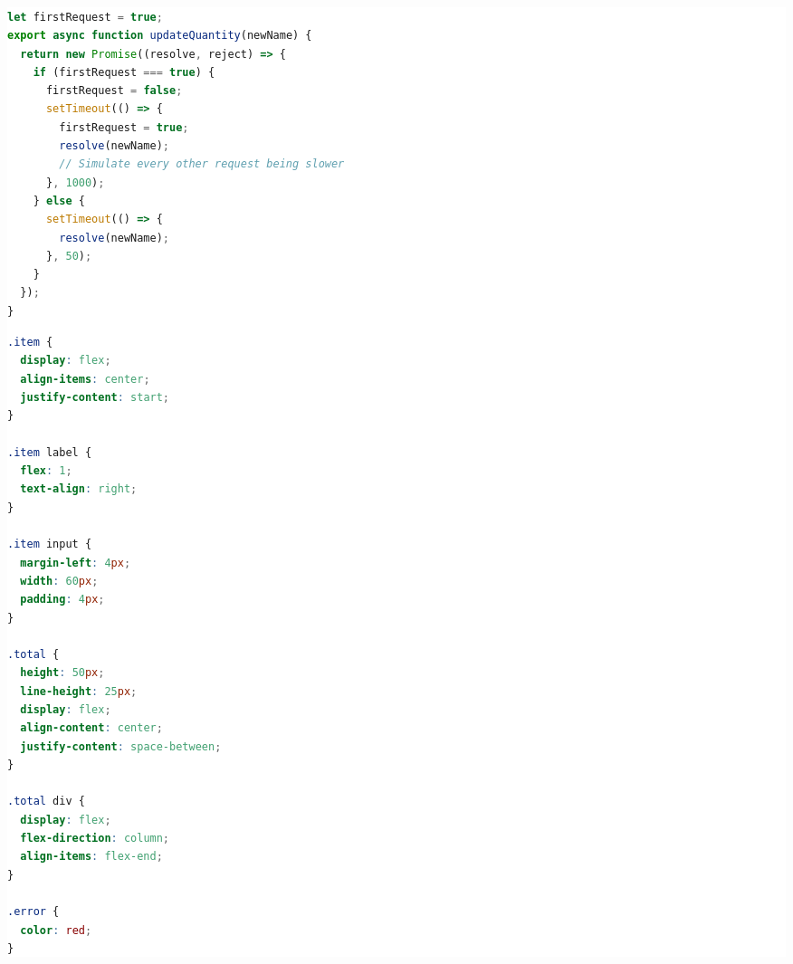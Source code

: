 ```js src/api.js
let firstRequest = true;
export async function updateQuantity(newName) {
  return new Promise((resolve, reject) => {
    if (firstRequest === true) {
      firstRequest = false;
      setTimeout(() => {
        firstRequest = true;
        resolve(newName);
        // Simulate every other request being slower
      }, 1000);
    } else {
      setTimeout(() => {
        resolve(newName);
      }, 50);
    }
  });
}
```

```css
.item {
  display: flex;
  align-items: center;
  justify-content: start;
}

.item label {
  flex: 1;
  text-align: right;
}

.item input {
  margin-left: 4px;
  width: 60px;
  padding: 4px;
}

.total {
  height: 50px;
  line-height: 25px;
  display: flex;
  align-content: center;
  justify-content: space-between;
}

.total div {
  display: flex;
  flex-direction: column;
  align-items: flex-end;
}

.error {
  color: red;
}
```
</Sandpack>
